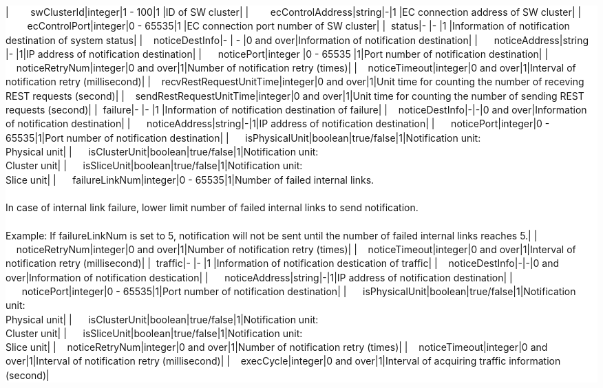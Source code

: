 |&nbsp;&nbsp;&nbsp;&nbsp;&nbsp;&nbsp;&nbsp;&nbsp;swClusterId|integer|1 - 100|1                  |ID of SW cluster|
|&nbsp;&nbsp;&nbsp;&nbsp;&nbsp;&nbsp;&nbsp;&nbsp;ecControlAddress|string|-|1                  |EC connection address of SW cluster|
|&nbsp;&nbsp;&nbsp;&nbsp;&nbsp;&nbsp;&nbsp;&nbsp;ecControlPort|integer|0 - 65535|1                  |EC connection port number of SW cluster|
|&nbsp;&nbsp;status|-    |-              |1                  |Information of notification destination of system status|
|&nbsp;&nbsp;&nbsp;&nbsp;noticeDestInfo|-    | - |0 and over|Information of notification destination|
|&nbsp;&nbsp;&nbsp;&nbsp;&nbsp;&nbsp;noticeAddress|string |- |1|IP address of notification destination|
|&nbsp;&nbsp;&nbsp;&nbsp;&nbsp;&nbsp;noticePort|integer |0 - 65535 |1|Port number of notification destination|
|&nbsp;&nbsp;&nbsp;&nbsp;noticeRetryNum|integer|0 and over|1|Number of notification retry (times)|
|&nbsp;&nbsp;&nbsp;&nbsp;noticeTimeout|integer|0 and over|1|Interval of notification retry (millisecond)|
|&nbsp;&nbsp;&nbsp;&nbsp;recvRestRequestUnitTime|integer|0 and over|1|Unit time for counting the number of receving REST requests (second)|
|&nbsp;&nbsp;&nbsp;&nbsp;sendRestRequestUnitTime|integer|0 and over|1|Unit time for counting the number of sending REST requests (second)|
|&nbsp;&nbsp;failure|-    |-              |1                  |Information of notification destination of failure|
|&nbsp;&nbsp;&nbsp;&nbsp;noticeDestInfo|-|-|0 and over|Information of notification destination|
|&nbsp;&nbsp;&nbsp;&nbsp;&nbsp;&nbsp;noticeAddress|string|-|1|IP address of notification destination|
|&nbsp;&nbsp;&nbsp;&nbsp;&nbsp;&nbsp;noticePort|integer|0 - 65535|1|Port number of notification destination|
|&nbsp;&nbsp;&nbsp;&nbsp;&nbsp;&nbsp;isPhysicalUnit|boolean|true/false|1|Notification unit:<BR>Physical unit|
|&nbsp;&nbsp;&nbsp;&nbsp;&nbsp;&nbsp;isClusterUnit|boolean|true/false|1|Notification unit:<BR>Cluster unit|
|&nbsp;&nbsp;&nbsp;&nbsp;&nbsp;&nbsp;isSliceUnit|boolean|true/false|1|Notification unit:<BR>Slice unit|
|&nbsp;&nbsp;&nbsp;&nbsp;&nbsp;&nbsp;failureLinkNum|integer|0 - 65535|1|Number of failed internal links.<BR><BR>In case of internal link failure, lower limit number of failed internal links to send notification.<BR><BR>Example: If failureLinkNum is set to 5, notification will not be sent until the number of failed internal links reaches 5.|
|&nbsp;&nbsp;&nbsp;&nbsp;noticeRetryNum|integer|0 and over|1|Number of notification retry (times)|
|&nbsp;&nbsp;&nbsp;&nbsp;noticeTimeout|integer|0 and over|1|Interval of notification retry (millisecond)|
|&nbsp;&nbsp;traffic|-    |-              |1                  |Information of notification destication of traffic|
|&nbsp;&nbsp;&nbsp;&nbsp;noticeDestInfo|-|-|0 and over|Information of notification destication|
|&nbsp;&nbsp;&nbsp;&nbsp;&nbsp;&nbsp;noticeAddress|string|-|1|IP address of notification destination|
|&nbsp;&nbsp;&nbsp;&nbsp;&nbsp;&nbsp;noticePort|integer|0 - 65535|1|Port number of notification destination|
|&nbsp;&nbsp;&nbsp;&nbsp;&nbsp;&nbsp;isPhysicalUnit|boolean|true/false|1|Notification unit:<BR>Physical unit|
|&nbsp;&nbsp;&nbsp;&nbsp;&nbsp;&nbsp;isClusterUnit|boolean|true/false|1|Notification unit:<BR>Cluster unit|
|&nbsp;&nbsp;&nbsp;&nbsp;&nbsp;&nbsp;isSliceUnit|boolean|true/false|1|Notification unit:<BR>Slice unit|
|&nbsp;&nbsp;&nbsp;&nbsp;noticeRetryNum|integer|0 and over|1|Number of notification retry (times)|
|&nbsp;&nbsp;&nbsp;&nbsp;noticeTimeout|integer|0 and over|1|Interval of notification retry (millisecond)|
|&nbsp;&nbsp;&nbsp;&nbsp;execCycle|integer|0 and over|1|Interval of acquiring traffic information (second)|
